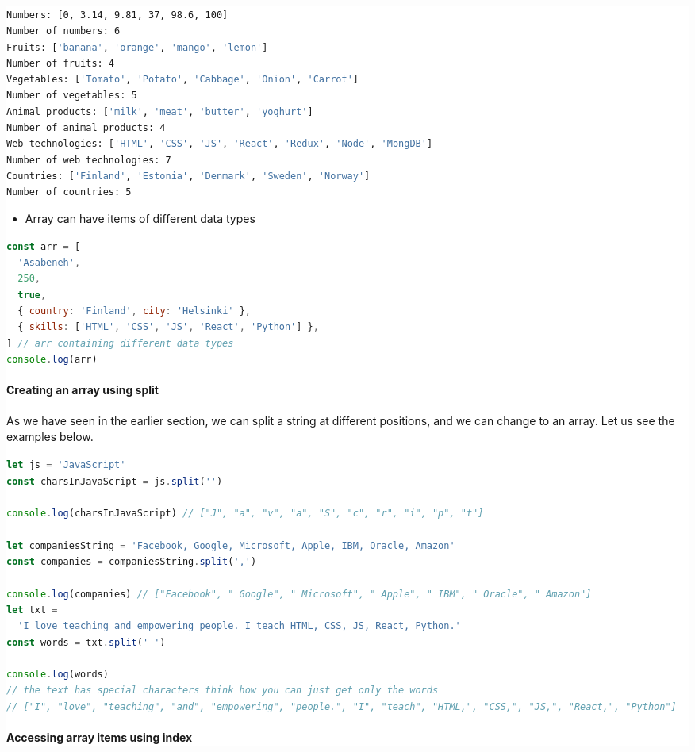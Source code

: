 ```sh
Numbers: [0, 3.14, 9.81, 37, 98.6, 100]
Number of numbers: 6
Fruits: ['banana', 'orange', 'mango', 'lemon']
Number of fruits: 4
Vegetables: ['Tomato', 'Potato', 'Cabbage', 'Onion', 'Carrot']
Number of vegetables: 5
Animal products: ['milk', 'meat', 'butter', 'yoghurt']
Number of animal products: 4
Web technologies: ['HTML', 'CSS', 'JS', 'React', 'Redux', 'Node', 'MongDB']
Number of web technologies: 7
Countries: ['Finland', 'Estonia', 'Denmark', 'Sweden', 'Norway']
Number of countries: 5
```

- Array can have items of different data types

```js
const arr = [
  'Asabeneh',
  250,
  true,
  { country: 'Finland', city: 'Helsinki' },
  { skills: ['HTML', 'CSS', 'JS', 'React', 'Python'] },
] // arr containing different data types
console.log(arr)
```

#### Creating an array using split

As we have seen in the earlier section, we can split a string at different positions, and we can change to an array. Let us see the examples below.

```js
let js = 'JavaScript'
const charsInJavaScript = js.split('')

console.log(charsInJavaScript) // ["J", "a", "v", "a", "S", "c", "r", "i", "p", "t"]

let companiesString = 'Facebook, Google, Microsoft, Apple, IBM, Oracle, Amazon'
const companies = companiesString.split(',')

console.log(companies) // ["Facebook", " Google", " Microsoft", " Apple", " IBM", " Oracle", " Amazon"]
let txt =
  'I love teaching and empowering people. I teach HTML, CSS, JS, React, Python.'
const words = txt.split(' ')

console.log(words)
// the text has special characters think how you can just get only the words
// ["I", "love", "teaching", "and", "empowering", "people.", "I", "teach", "HTML,", "CSS,", "JS,", "React,", "Python"]
```

#### Accessing array items using index
